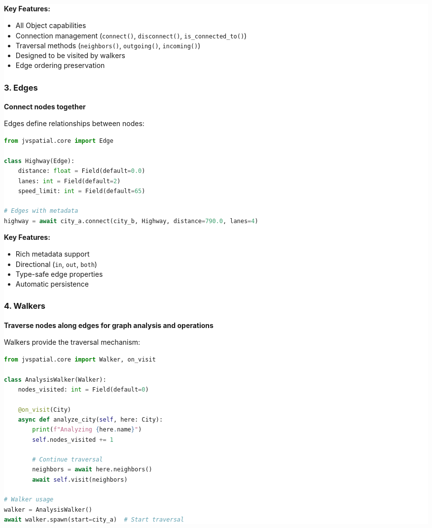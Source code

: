 **Key Features:**
- All Object capabilities
- Connection management (`connect()`, `disconnect()`, `is_connected_to()`)
- Traversal methods (`neighbors()`, `outgoing()`, `incoming()`)
- Designed to be visited by walkers
- Edge ordering preservation

### 3. Edges
**Connect nodes together**

Edges define relationships between nodes:

```python
from jvspatial.core import Edge

class Highway(Edge):
    distance: float = Field(default=0.0)
    lanes: int = Field(default=2)
    speed_limit: int = Field(default=65)

# Edges with metadata
highway = await city_a.connect(city_b, Highway, distance=790.0, lanes=4)
```

**Key Features:**
- Rich metadata support
- Directional (`in`, `out`, `both`)
- Type-safe edge properties
- Automatic persistence

### 4. Walkers
**Traverse nodes along edges for graph analysis and operations**

Walkers provide the traversal mechanism:

```python
from jvspatial.core import Walker, on_visit

class AnalysisWalker(Walker):
    nodes_visited: int = Field(default=0)

    @on_visit(City)
    async def analyze_city(self, here: City):
        print(f"Analyzing {here.name}")
        self.nodes_visited += 1

        # Continue traversal
        neighbors = await here.neighbors()
        await self.visit(neighbors)

# Walker usage
walker = AnalysisWalker()
await walker.spawn(start=city_a)  # Start traversal
```
